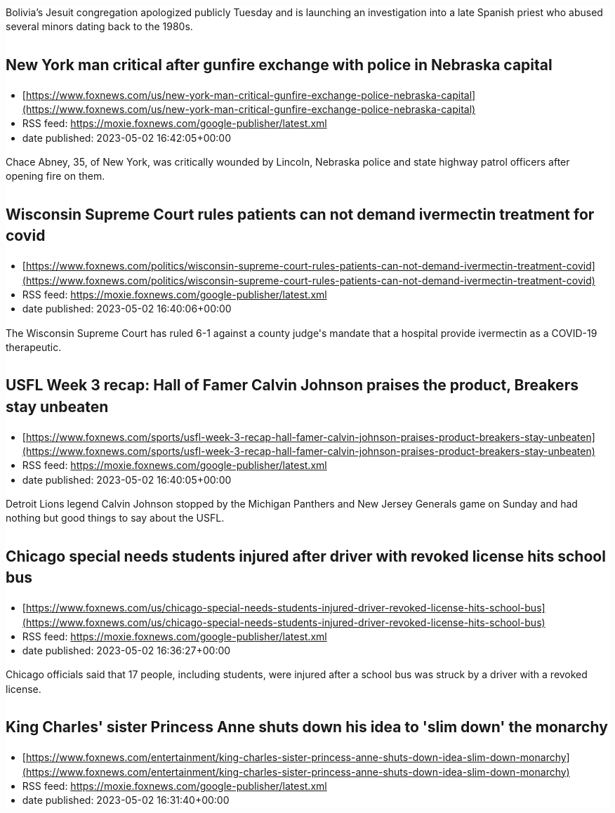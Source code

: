Bolivia’s Jesuit congregation apologized publicly Tuesday and is launching an investigation into a late Spanish priest who abused several minors dating back to the 1980s.

## New York man critical after gunfire exchange with police in Nebraska capital
 - [https://www.foxnews.com/us/new-york-man-critical-gunfire-exchange-police-nebraska-capital](https://www.foxnews.com/us/new-york-man-critical-gunfire-exchange-police-nebraska-capital)
 - RSS feed: https://moxie.foxnews.com/google-publisher/latest.xml
 - date published: 2023-05-02 16:42:05+00:00

Chace Abney, 35, of New York, was critically wounded by Lincoln, Nebraska police and state highway patrol officers after opening fire on them.

## Wisconsin Supreme Court rules patients can not demand ivermectin treatment for covid
 - [https://www.foxnews.com/politics/wisconsin-supreme-court-rules-patients-can-not-demand-ivermectin-treatment-covid](https://www.foxnews.com/politics/wisconsin-supreme-court-rules-patients-can-not-demand-ivermectin-treatment-covid)
 - RSS feed: https://moxie.foxnews.com/google-publisher/latest.xml
 - date published: 2023-05-02 16:40:06+00:00

The Wisconsin Supreme Court has ruled 6-1 against a county judge&apos;s mandate that a hospital provide ivermectin as a COVID-19 therapeutic.

## USFL Week 3 recap: Hall of Famer Calvin Johnson praises the product, Breakers stay unbeaten
 - [https://www.foxnews.com/sports/usfl-week-3-recap-hall-famer-calvin-johnson-praises-product-breakers-stay-unbeaten](https://www.foxnews.com/sports/usfl-week-3-recap-hall-famer-calvin-johnson-praises-product-breakers-stay-unbeaten)
 - RSS feed: https://moxie.foxnews.com/google-publisher/latest.xml
 - date published: 2023-05-02 16:40:05+00:00

Detroit Lions legend Calvin Johnson stopped by the Michigan Panthers and New Jersey Generals game on Sunday and had nothing but good things to say about the USFL.

## Chicago special needs students injured after driver with revoked license hits school bus
 - [https://www.foxnews.com/us/chicago-special-needs-students-injured-driver-revoked-license-hits-school-bus](https://www.foxnews.com/us/chicago-special-needs-students-injured-driver-revoked-license-hits-school-bus)
 - RSS feed: https://moxie.foxnews.com/google-publisher/latest.xml
 - date published: 2023-05-02 16:36:27+00:00

Chicago officials said that 17 people, including students, were injured after a school bus was struck by a driver with a revoked license.

## King Charles' sister Princess Anne shuts down his idea to 'slim down' the monarchy
 - [https://www.foxnews.com/entertainment/king-charles-sister-princess-anne-shuts-down-idea-slim-down-monarchy](https://www.foxnews.com/entertainment/king-charles-sister-princess-anne-shuts-down-idea-slim-down-monarchy)
 - RSS feed: https://moxie.foxnews.com/google-publisher/latest.xml
 - date published: 2023-05-02 16:31:40+00:00
